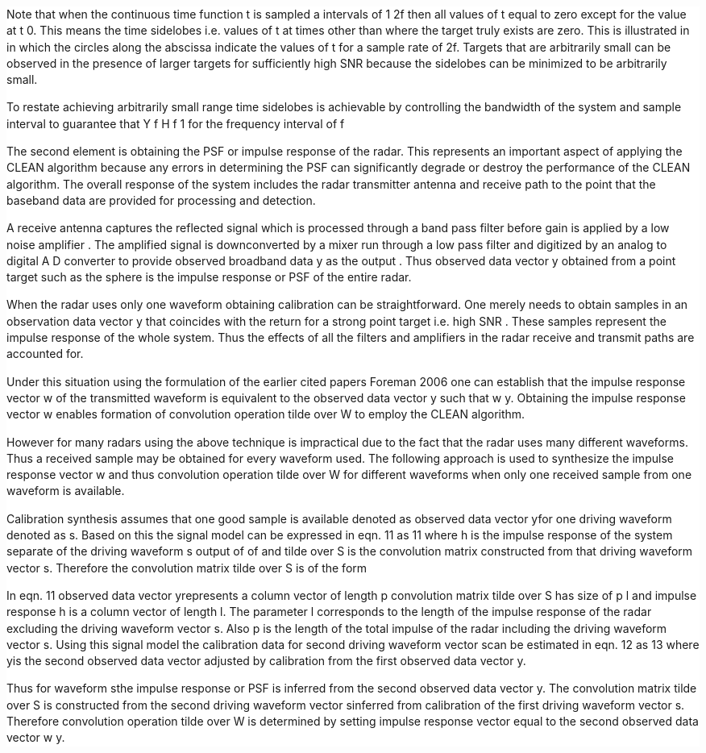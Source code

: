 Note that when the continuous time function t is sampled a intervals of 1 2f then all values of t equal to zero except for the value at t 0. This means the time sidelobes i.e. values of t at times other than where the target truly exists are zero. This is illustrated in in which the circles along the abscissa indicate the values of t for a sample rate of 2f. Targets that are arbitrarily small can be observed in the presence of larger targets for sufficiently high SNR because the sidelobes can be minimized to be arbitrarily small.

To restate achieving arbitrarily small range time sidelobes is achievable by controlling the bandwidth of the system and sample interval to guarantee that Y f H f 1 for the frequency interval of f

The second element is obtaining the PSF or impulse response of the radar. This represents an important aspect of applying the CLEAN algorithm because any errors in determining the PSF can significantly degrade or destroy the performance of the CLEAN algorithm. The overall response of the system includes the radar transmitter antenna and receive path to the point that the baseband data are provided for processing and detection.

A receive antenna captures the reflected signal which is processed through a band pass filter before gain is applied by a low noise amplifier . The amplified signal is downconverted by a mixer run through a low pass filter and digitized by an analog to digital A D converter to provide observed broadband data y as the output . Thus observed data vector y obtained from a point target such as the sphere is the impulse response or PSF of the entire radar.

When the radar uses only one waveform obtaining calibration can be straightforward. One merely needs to obtain samples in an observation data vector y that coincides with the return for a strong point target i.e. high SNR . These samples represent the impulse response of the whole system. Thus the effects of all the filters and amplifiers in the radar receive and transmit paths are accounted for.

Under this situation using the formulation of the earlier cited papers Foreman 2006 one can establish that the impulse response vector w of the transmitted waveform is equivalent to the observed data vector y such that w y. Obtaining the impulse response vector w enables formation of convolution operation tilde over W to employ the CLEAN algorithm.

However for many radars using the above technique is impractical due to the fact that the radar uses many different waveforms. Thus a received sample may be obtained for every waveform used. The following approach is used to synthesize the impulse response vector w and thus convolution operation tilde over W for different waveforms when only one received sample from one waveform is available.

Calibration synthesis assumes that one good sample is available denoted as observed data vector yfor one driving waveform denoted as s. Based on this the signal model can be expressed in eqn. 11 as 11 where h is the impulse response of the system separate of the driving waveform s output of of and tilde over S is the convolution matrix constructed from that driving waveform vector s. Therefore the convolution matrix tilde over S is of the form 

In eqn. 11 observed data vector yrepresents a column vector of length p convolution matrix tilde over S has size of p l and impulse response h is a column vector of length l. The parameter l corresponds to the length of the impulse response of the radar excluding the driving waveform vector s. Also p is the length of the total impulse of the radar including the driving waveform vector s. Using this signal model the calibration data for second driving waveform vector scan be estimated in eqn. 12 as 13 where yis the second observed data vector adjusted by calibration from the first observed data vector y.

Thus for waveform sthe impulse response or PSF is inferred from the second observed data vector y. The convolution matrix tilde over S is constructed from the second driving waveform vector sinferred from calibration of the first driving waveform vector s. Therefore convolution operation tilde over W is determined by setting impulse response vector equal to the second observed data vector w y.
